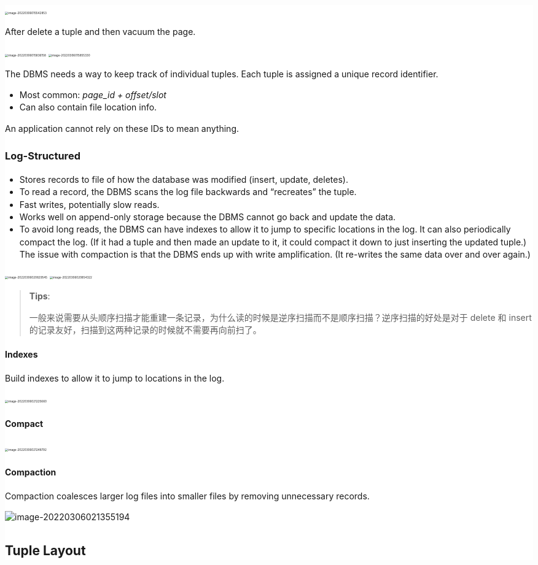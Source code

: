 <img src="https://littleneko.oss-cn-beijing.aliyuncs.com/img/image-20220306015542853.png" alt="image-20220306015542853" style="zoom:33%;" />

After delete a tuple and then vacuum the page.

<img src="https://littleneko.oss-cn-beijing.aliyuncs.com/img/image-20220306015836158.png" alt="image-20220306015836158" style="zoom:33%;" />

<img src="https://littleneko.oss-cn-beijing.aliyuncs.com/img/image-20220306015855330.png" alt="image-20220306015855330" style="zoom:33%;" />

The DBMS needs a way to keep track of individual tuples. Each tuple is assigned a unique record identifier.

* Most common: *page_id + offset/slot*
* Can also contain file location info.

An application cannot rely on these IDs to mean anything.

### Log-Structured

* Stores records to file of how the database was modified (insert, update, deletes).
* To read a record, the DBMS scans the log file backwards and “recreates” the tuple.
* Fast writes, potentially slow reads.
* Works well on append-only storage because the DBMS cannot go back and update the data.
* To avoid long reads, the DBMS can have indexes to allow it to jump to specific locations in the log. It can also periodically compact the log. (If it had a tuple and then made an update to it, it could compact it down to just inserting the updated tuple.) The issue with compaction is that the DBMS ends up with write amplification. (It re-writes the same data over and over again.)

<img src="https://littleneko.oss-cn-beijing.aliyuncs.com/img/image-20220306020829545.png" alt="image-20220306020829545" style="zoom:33%;" />

<img src="https://littleneko.oss-cn-beijing.aliyuncs.com/img/image-20220306020854322.png" alt="image-20220306020854322" style="zoom:33%;" />

> **Tips**:
>
> 一般来说需要从头顺序扫描才能重建一条记录，为什么读的时候是逆序扫描而不是顺序扫描？逆序扫描的好处是对于 delete 和 insert 的记录友好，扫描到这两种记录的时候就不需要再向前扫了。

#### Indexes

Build indexes to allow it to jump to locations in the log.

<img src="https://littleneko.oss-cn-beijing.aliyuncs.com/img/image-20220306021225660.png" alt="image-20220306021225660" style="zoom:33%;" />

#### Compact

<img src="https://littleneko.oss-cn-beijing.aliyuncs.com/img/image-20220306021248792.png" alt="image-20220306021248792" style="zoom:33%;" />

#### Compaction

Compaction coalesces larger log files into smaller files by removing unnecessary records.

![image-20220306021355194](https://littleneko.oss-cn-beijing.aliyuncs.com/img/image-20220306021355194.png)

## Tuple Layout
